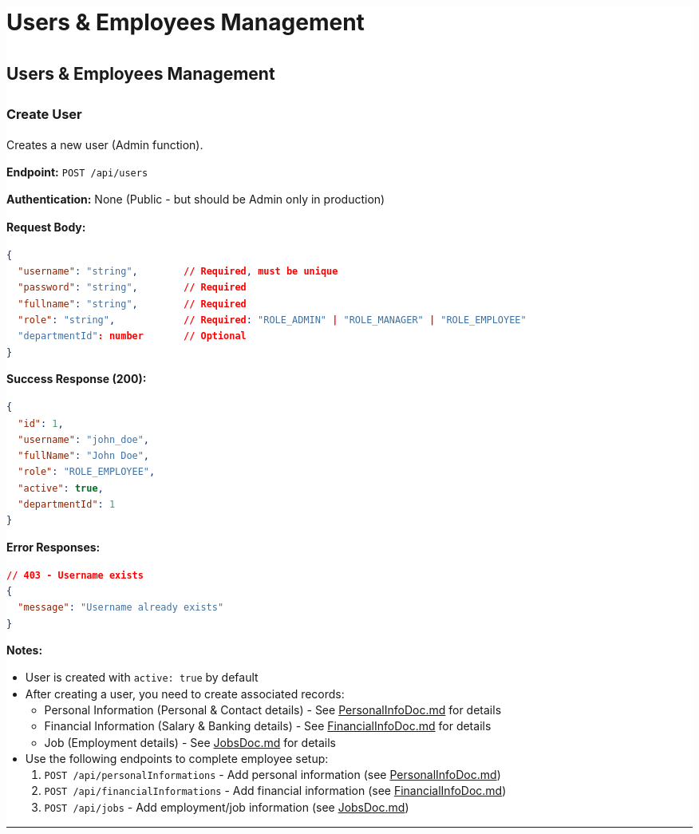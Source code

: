 # Users & Employees Management

## Users & Employees Management

### Create User

Creates a new user (Admin function).

**Endpoint:** `POST /api/users`

**Authentication:** None (Public - but should be Admin only in production)

**Request Body:**

```json
{
  "username": "string",        // Required, must be unique
  "password": "string",        // Required
  "fullname": "string",        // Required
  "role": "string",            // Required: "ROLE_ADMIN" | "ROLE_MANAGER" | "ROLE_EMPLOYEE"
  "departmentId": number       // Optional
}
```

**Success Response (200):**

```json
{
  "id": 1,
  "username": "john_doe",
  "fullName": "John Doe",
  "role": "ROLE_EMPLOYEE",
  "active": true,
  "departmentId": 1
}
```

**Error Responses:**

```json
// 403 - Username exists
{
  "message": "Username already exists"
}
```

**Notes:**

- User is created with `active: true` by default
- After creating a user, you need to create associated records:
  - Personal Information (Personal & Contact details) - See [PersonalInfoDoc.md](./PersonalInfoDoc.md) for details
  - Financial Information (Salary & Banking details) - See [FinancialInfoDoc.md](./FinancialInfoDoc.md) for details
  - Job (Employment details) - See [JobsDoc.md](./JobsDoc.md) for details
- Use the following endpoints to complete employee setup:
  1. `POST /api/personalInformations` - Add personal information (see [PersonalInfoDoc.md](./PersonalInfoDoc.md))
  2. `POST /api/financialInformations` - Add financial information (see [FinancialInfoDoc.md](./FinancialInfoDoc.md))
  3. `POST /api/jobs` - Add employment/job information (see [JobsDoc.md](./JobsDoc.md))

---